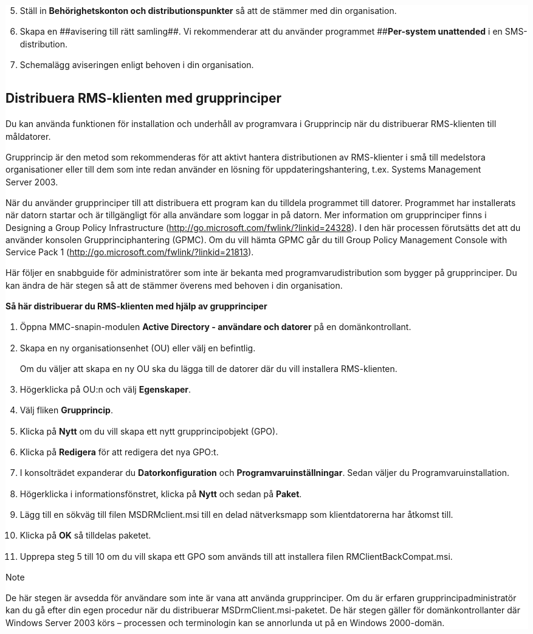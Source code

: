 5.  Ställ in **Behörighetskonton och distributionspunkter** så att de stämmer med din organisation.

6.  Skapa en \#\#avisering till rätt samling\#\#. Vi rekommenderar att du använder programmet \#\#**Per-system unattended** i en SMS-distribution.

7.  Schemalägg aviseringen enligt behoven i din organisation.

Distribuera RMS-klienten med grupprinciper
------------------------------------------

Du kan använda funktionen för installation och underhåll av programvara i Grupprincip när du distribuerar RMS-klienten till måldatorer.

Grupprincip är den metod som rekommenderas för att aktivt hantera distributionen av RMS-klienter i små till medelstora organisationer eller till dem som inte redan använder en lösning för uppdateringshantering, t.ex. Systems Management Server 2003.

När du använder grupprinciper till att distribuera ett program kan du tilldela programmet till datorer. Programmet har installerats när datorn startar och är tillgängligt för alla användare som loggar in på datorn. Mer information om grupprinciper finns i Designing a Group Policy Infrastructure (<http://go.microsoft.com/fwlink/?linkid=24328>). I den här processen förutsätts det att du använder konsolen Grupprinciphantering (GPMC). Om du vill hämta GPMC går du till Group Policy Management Console with Service Pack 1 (<http://go.microsoft.com/fwlink/?linkid=21813>).

Här följer en snabbguide för administratörer som inte är bekanta med programvarudistribution som bygger på grupprinciper. Du kan ändra de här stegen så att de stämmer överens med behoven i din organisation.

**Så här distribuerar du RMS-klienten med hjälp av grupprinciper**
1.  Öppna MMC-snapin-modulen **Active Directory - användare och datorer** på en domänkontrollant.

2.  Skapa en ny organisationsenhet (OU) eller välj en befintlig.

    Om du väljer att skapa en ny OU ska du lägga till de datorer där du vill installera RMS-klienten.

3.  Högerklicka på OU:n och välj **Egenskaper**.

4.  Välj fliken **Grupprincip**.

5.  Klicka på **Nytt** om du vill skapa ett nytt grupprincipobjekt (GPO).

6.  Klicka på **Redigera** för att redigera det nya GPO:t.

7.  I konsolträdet expanderar du **Datorkonfiguration** och **Programvaruinställningar**. Sedan väljer du Programvaruinstallation.

8.  Högerklicka i informationsfönstret, klicka på **Nytt** och sedan på **Paket**.

9.  Lägg till en sökväg till filen MSDRMclient.msi till en delad nätverksmapp som klientdatorerna har åtkomst till.

10. Klicka på **OK** så tilldelas paketet.

11. Upprepa steg 5 till 10 om du vill skapa ett GPO som används till att installera filen RMClientBackCompat.msi.

> [!NOTE]  
> De här stegen är avsedda för användare som inte är vana att använda grupprinciper. Om du är erfaren grupprincipadministratör kan du gå efter din egen procedur när du distribuerar MSDrmClient.msi-paketet. De här stegen gäller för domänkontrollanter där Windows Server 2003 körs – processen och terminologin kan se annorlunda ut på en Windows 2000-domän.
